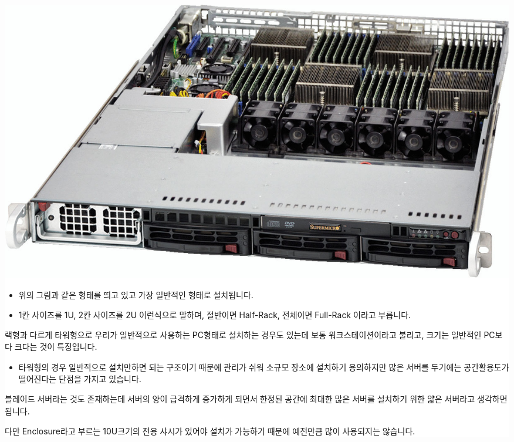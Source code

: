 ![images](../../Images/2020/03/20200302-1445-17.png)

- 위의 그림과 같은 형태를 띄고 있고 가장 일반적인 형태로 설치됩니다.

- 1칸 사이즈를 1U, 2칸 사이즈를 2U 이런식으로 말하며, 절반이면 Half-Rack, 전체이면 Full-Rack 이라고 부릅니다.

랙형과 다르게 타워형으로 우리가 일반적으로 사용하는 PC형태로 설치하는 경우도 있는데 보통 워크스테이션이라고 불리고, 크기는 일반적인 PC보다 크다는 것이 특징입니다.

- 타워형의 경우 일반적으로 설치만하면 되는 구조이기 때문에 관리가 쉬워 소규모 장소에 설치하기 용의하지만 많은 서버를 두기에는 공간활용도가 떨어진다는 단점을 가지고 있습니다.

블레이드 서버라는 것도 존재하는데 서버의 양이 급격하게 증가하게 되면서 한정된 공간에 최대한 많은 서버를 설치하기 위한 얇은 서버라고 생각하면 됩니다.

다만 Enclosure라고 부르는 10U크기의 전용 샤시가 있어야 설치가 가능하기 때문에 예전만큼 많이 사용되지는 않습니다.
